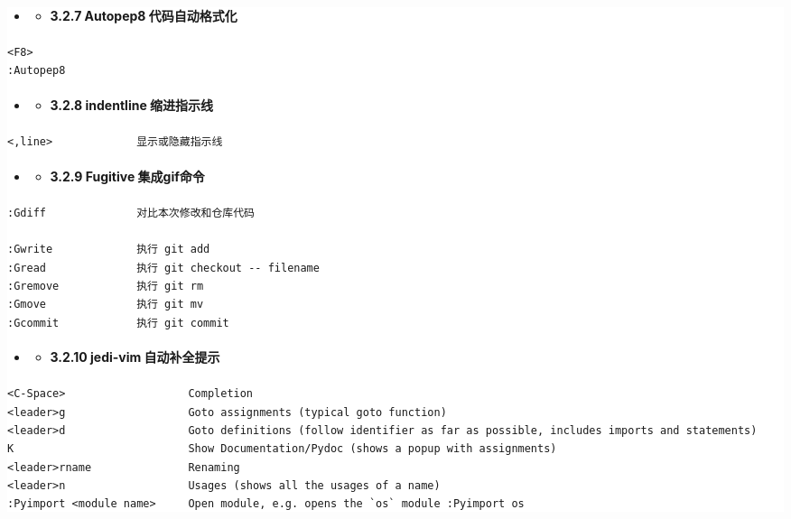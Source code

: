 - - #### 3.2.7 Autopep8 代码自动格式化
```
<F8>             
:Autopep8
```

- - #### 3.2.8 indentline 缩进指示线
```
<,line>             显示或隐藏指示线
```

- - #### 3.2.9 Fugitive 集成gif命令
```
:Gdiff              对比本次修改和仓库代码

:Gwrite             执行 git add
:Gread              执行 git checkout -- filename
:Gremove            执行 git rm
:Gmove              执行 git mv
:Gcommit            执行 git commit
```

- - #### 3.2.10 jedi-vim 自动补全提示
```
<C-Space>                   Completion
<leader>g                   Goto assignments (typical goto function) 
<leader>d                   Goto definitions (follow identifier as far as possible, includes imports and statements)
K                           Show Documentation/Pydoc (shows a popup with assignments) 
<leader>rname               Renaming
<leader>n                   Usages (shows all the usages of a name)
:Pyimport <module name>     Open module, e.g. opens the `os` module :Pyimport os
```
